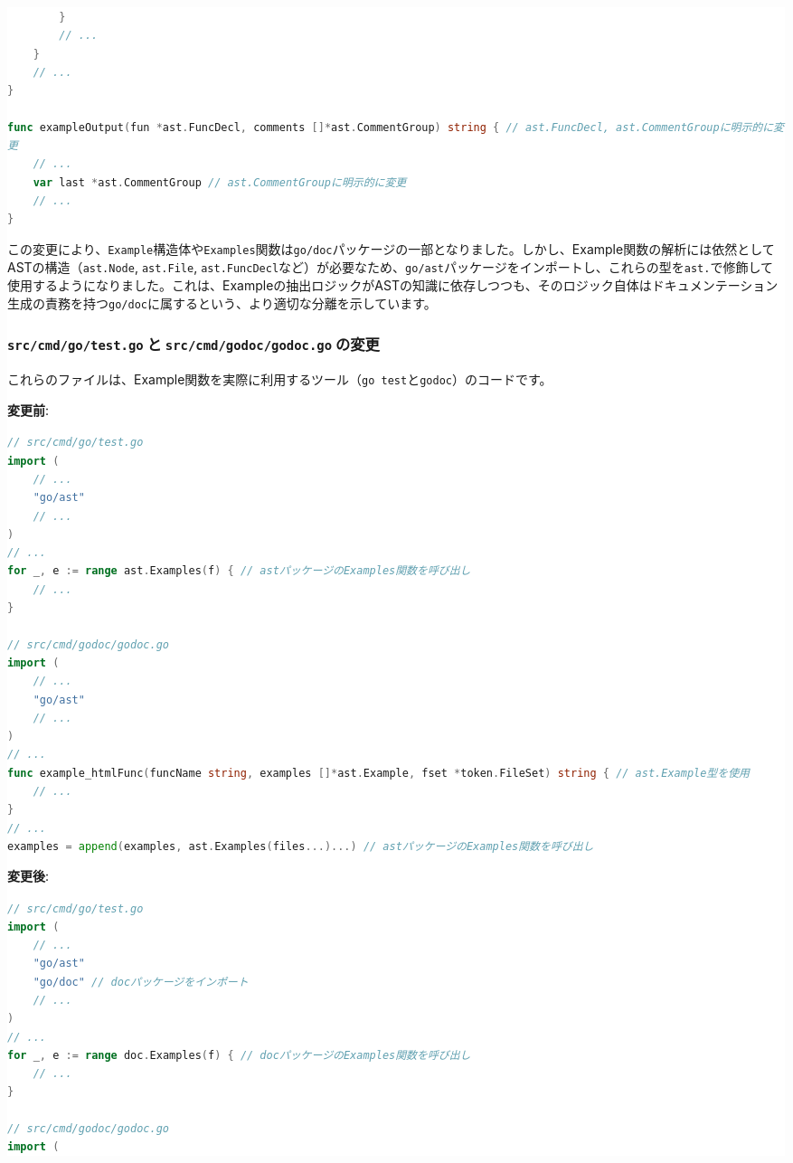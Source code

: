 ```go
		}
		// ...
	}
	// ...
}

func exampleOutput(fun *ast.FuncDecl, comments []*ast.CommentGroup) string { // ast.FuncDecl, ast.CommentGroupに明示的に変更
	// ...
	var last *ast.CommentGroup // ast.CommentGroupに明示的に変更
	// ...
}
```
この変更により、`Example`構造体や`Examples`関数は`go/doc`パッケージの一部となりました。しかし、Example関数の解析には依然としてASTの構造（`ast.Node`, `ast.File`, `ast.FuncDecl`など）が必要なため、`go/ast`パッケージをインポートし、これらの型を`ast.`で修飾して使用するようになりました。これは、Exampleの抽出ロジックがASTの知識に依存しつつも、そのロジック自体はドキュメンテーション生成の責務を持つ`go/doc`に属するという、より適切な分離を示しています。

### `src/cmd/go/test.go` と `src/cmd/godoc/godoc.go` の変更

これらのファイルは、Example関数を実際に利用するツール（`go test`と`godoc`）のコードです。

**変更前**:
```go
// src/cmd/go/test.go
import (
	// ...
	"go/ast"
	// ...
)
// ...
for _, e := range ast.Examples(f) { // astパッケージのExamples関数を呼び出し
	// ...
}

// src/cmd/godoc/godoc.go
import (
	// ...
	"go/ast"
	// ...
)
// ...
func example_htmlFunc(funcName string, examples []*ast.Example, fset *token.FileSet) string { // ast.Example型を使用
	// ...
}
// ...
examples = append(examples, ast.Examples(files...)...) // astパッケージのExamples関数を呼び出し
```

**変更後**:
```go
// src/cmd/go/test.go
import (
	// ...
	"go/ast"
	"go/doc" // docパッケージをインポート
	// ...
)
// ...
for _, e := range doc.Examples(f) { // docパッケージのExamples関数を呼び出し
	// ...
}

// src/cmd/godoc/godoc.go
import (
```